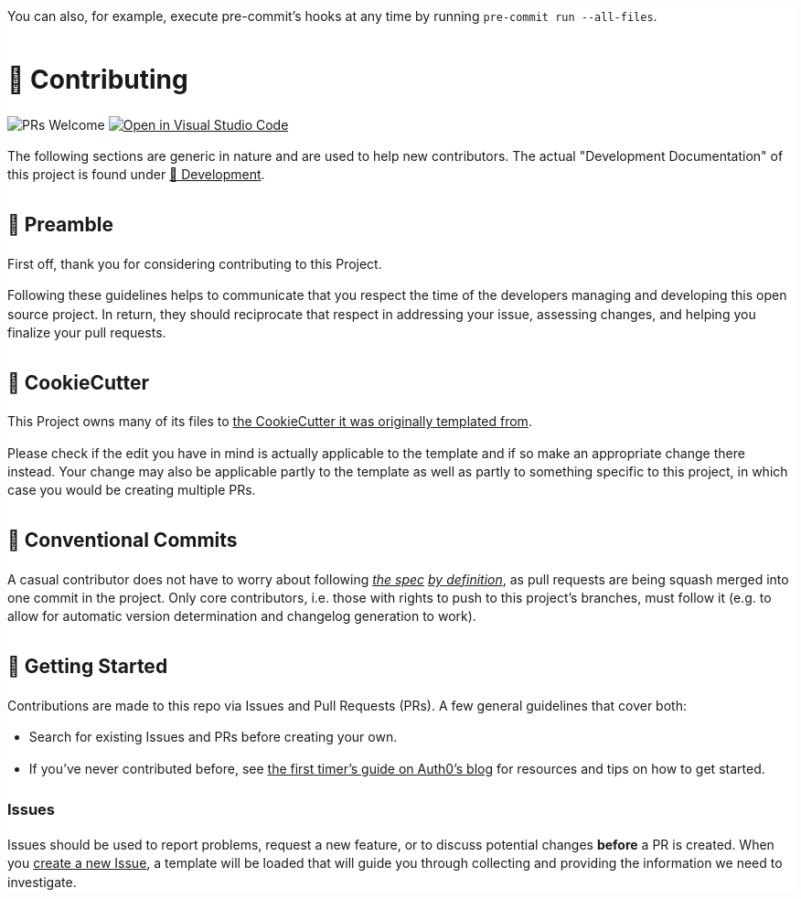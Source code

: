 You can also, for example, execute pre-commit’s hooks at any time by running `pre-commit run --all-files`.

# 💪 Contributing

![PRs Welcome](https://img.shields.io/badge/PRs-welcome-brightgreen.svg?style=flat-square) [![Open in Visual Studio Code](https://img.shields.io/static/v1?logo=visualstudiocode&label=&message=Open%20in%20Visual%20Studio%20Code&labelColor=2c2c32&color=007acc&logoColor=007acc)](https://open.vscode.dev/JonasPammer/ansible-role-mediawiki)

The following sections are generic in nature and are used to help new contributors. The actual "Development Documentation" of this project is found under [📝 Development](#development).

## 🤝 Preamble

First off, thank you for considering contributing to this Project.

Following these guidelines helps to communicate that you respect the time of the developers managing and developing this open source project. In return, they should reciprocate that respect in addressing your issue, assessing changes, and helping you finalize your pull requests.

## 🍪 CookieCutter

This Project owns many of its files to [the CookieCutter it was originally templated from](https://github.com/JonasPammer/cookiecutter-ansible-role).

Please check if the edit you have in mind is actually applicable to the template and if so make an appropriate change there instead. Your change may also be applicable partly to the template as well as partly to something specific to this project, in which case you would be creating multiple PRs.

## 💬 Conventional Commits

A casual contributor does not have to worry about following [*the spec*](https://github.com/JonasPammer/JonasPammer/blob/master/demystifying/conventional_commits.adoc) [*by definition*](https://www.conventionalcommits.org/en/v1.0.0/), as pull requests are being squash merged into one commit in the project. Only core contributors, i.e. those with rights to push to this project’s branches, must follow it (e.g. to allow for automatic version determination and changelog generation to work).

## 🚀 Getting Started

Contributions are made to this repo via Issues and Pull Requests (PRs). A few general guidelines that cover both:

-   Search for existing Issues and PRs before creating your own.

-   If you’ve never contributed before, see [ the first timer’s guide on Auth0’s blog](https://auth0.com/blog/a-first-timers-guide-to-an-open-source-project/) for resources and tips on how to get started.

### Issues

Issues should be used to report problems, request a new feature, or to discuss potential changes **before** a PR is created. When you [ create a new Issue](https://github.com/JonasPammer/ansible-role-mediawiki/issues/new), a template will be loaded that will guide you through collecting and providing the information we need to investigate.
